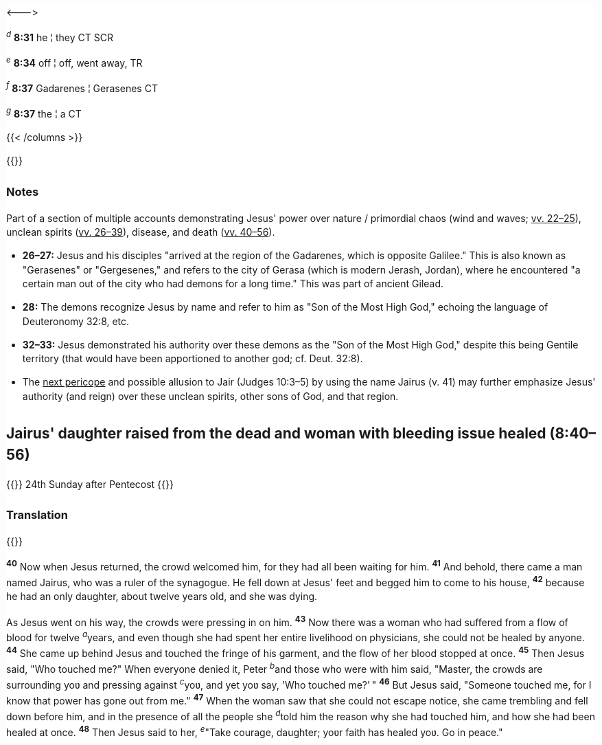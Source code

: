 <--->

<sup><i>d</i></sup> <b>8:31</b> he ¦ they CT SCR

<sup><i>e</i></sup> <b>8:34</b> off ¦ off, went away, TR

<sup><i>f</i></sup> <b>8:37</b> Gadarenes ¦ Gerasenes CT

<sup><i>g</i></sup> <b>8:37</b> the ¦ a CT

{{< /columns >}}

{{</hint>}}

### Notes

Part of a section of multiple accounts demonstrating Jesus' power over nature / primordial chaos (wind and waves; [vv. 22–25](#master-over-storms-82225)), unclean spirits ([vv. 26–39](#encounter-with-the-gadarenes-demoniac-82639)), disease, and death ([vv. 40–56](#jairus-daughter-raised-from-the-dead-and-woman-with-bleeding-issue-healed-84056)).

- **26–27:** Jesus and his disciples "arrived at the region of the Gadarenes, which is opposite Galilee." This is also known as "Gerasenes" or "Gergesenes," and refers to the city of Gerasa (which is modern Jerash, Jordan), where he encountered "a certain man out of the city who had demons for a long time." This was part of ancient Gilead.

- **28:** The demons recognize Jesus by name and refer to him as "Son of the Most High God," echoing the language of Deuteronomy 32:8, etc.

- **32–33:** Jesus demonstrated his authority over these demons as the "Son of the Most High God," despite this being Gentile territory (that would have been apportioned to another god; cf. Deut. 32:8).

- The [next pericope]((#jairus-daughter-raised-from-the-dead-and-woman-with-bleeding-issue-healed-84056)) and possible allusion to Jair (Judges 10:3–5) by using the name Jairus (v. 41) may further emphasize Jesus' authority (and reign) over these unclean spirits, other sons of God, and that region.


## Jairus' daughter raised from the dead and woman with bleeding issue healed (8:40–56)

{{<hint type=tip icon=gdoc_bookmark title="Lectionary">}}
24th Sunday after Pentecost
{{</hint>}}

### Translation

{{<hint type=important icon=gdoc_fire title="Luke 8:40–56 (TCENT)">}}

<sup><b>40</b></sup> Now when Jesus returned, the crowd welcomed him, for they had all been waiting for him. <sup><b>41</b></sup> And behold, there came a man named Jairus, who was a ruler of the synagogue. He fell down at Jesus' feet and begged him to come to his house, <sup><b>42</b></sup> because he had an only daughter, about twelve years old, and she was dying.

As Jesus went on his way, the crowds were pressing in on him. <sup><b>43</b></sup> Now there was a woman who had suffered from a flow of blood for twelve <sup><i>a</i></sup>years, and even though she had spent her entire livelihood on physicians, she could not be healed by anyone. <sup><b>44</b></sup> She came up behind Jesus and touched the fringe of his garment, and the flow of her blood stopped at once. <sup><b>45</b></sup> Then Jesus said, "Who touched me?" When everyone denied it, Peter <sup><i>b</i></sup>and those who were with him said, "Master, the crowds are surrounding yoʋ and pressing against <sup><i>c</i></sup>yoʋ, and yet yoʋ say, 'Who touched me?' " <sup><b>46</b></sup> But Jesus said, "Someone touched me, for I know that power has gone out from me." <sup><b>47</b></sup> When the woman saw that she could not escape notice, she came trembling and fell down before him, and in the presence of all the people she <sup><i>d</i></sup>told him the reason why she had touched him, and how she had been healed at once. <sup><b>48</b></sup> Then Jesus said to her, <sup><i>e</i></sup>"Take courage, daughter; yoʋr faith has healed yoʋ. Go in peace."
